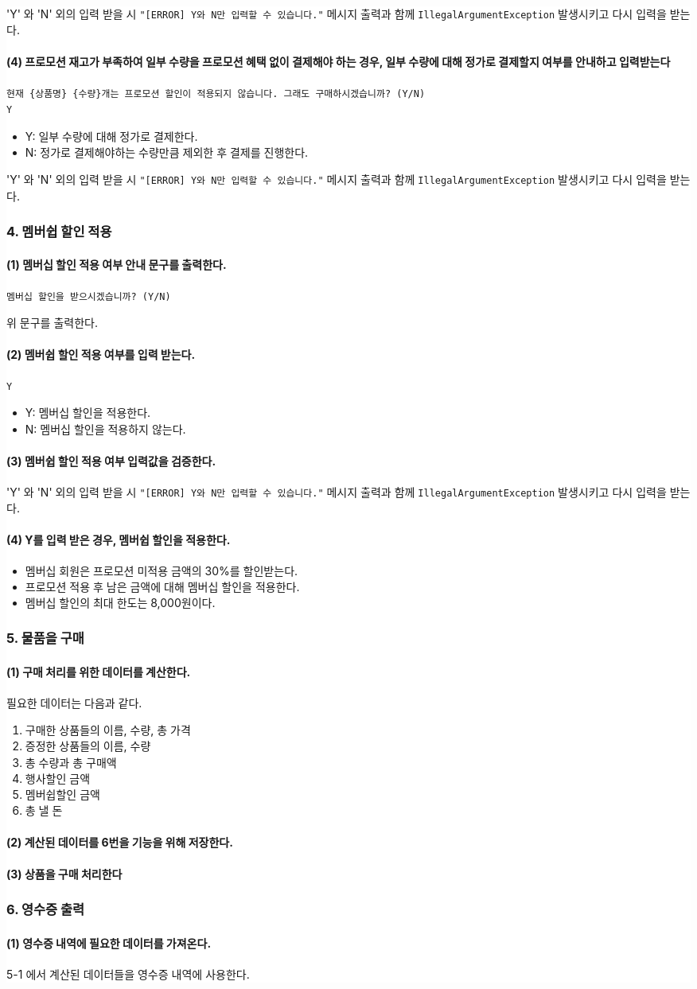'Y' 와 'N' 외의 입력 받을 시
`"[ERROR] Y와 N만 입력할 수 있습니다."` 메시지 출력과 함께 `IllegalArgumentException` 발생시키고 다시 입력을 받는다. 

#### (4) 프로모션 재고가 부족하여 일부 수량을 프로모션 혜택 없이 결제해야 하는 경우, 일부 수량에 대해 정가로 결제할지 여부를 안내하고 입력받는다
````
현재 {상품명} {수량}개는 프로모션 할인이 적용되지 않습니다. 그래도 구매하시겠습니까? (Y/N)
Y
````
- Y: 일부 수량에 대해 정가로 결제한다.
- N: 정가로 결제해야하는 수량만큼 제외한 후 결제를 진행한다.

'Y' 와 'N' 외의 입력 받을 시 `"[ERROR] Y와 N만 입력할 수 있습니다."` 메시지 출력과 함께 `IllegalArgumentException` 발생시키고 다시 입력을 받는다.
### 4. 멤버쉽 할인 적용
#### (1) 멤버십 할인 적용 여부 안내 문구를 출력한다.
````
멤버십 할인을 받으시겠습니까? (Y/N)
````
위 문구를 출력한다.
#### (2) 멤버쉽 할인 적용 여부를 입력 받는다.
````
Y
````
- Y: 멤버십 할인을 적용한다.
- N: 멤버십 할인을 적용하지 않는다.

#### (3) 멤버쉽 할인 적용 여부 입력값을 검증한다.
'Y' 와 'N' 외의 입력 받을 시 `"[ERROR] Y와 N만 입력할 수 있습니다."` 메시지 출력과 함께 `IllegalArgumentException` 발생시키고 다시 입력을 받는다.
#### (4) Y를 입력 받은 경우, 멤버쉽 할인을 적용한다.
- 멤버십 회원은 프로모션 미적용 금액의 30%를 할인받는다.
- 프로모션 적용 후 남은 금액에 대해 멤버십 할인을 적용한다.
- 멤버십 할인의 최대 한도는 8,000원이다.

### 5. 물품을 구매
#### (1) 구매 처리를 위한 데이터를 계산한다.
필요한 데이터는 다음과 같다.
1. 구매한 상품들의 이름, 수량, 총 가격
2. 증정한 상품들의 이름, 수량
3. 총 수량과 총 구매액
4. 행사할인 금액
5. 멤버쉽할인 금액
6. 총 낼 돈
#### (2) 계산된 데이터를 6번을 기능을 위해 저장한다.

#### (3) 상품을 구매 처리한다

### 6. 영수증 출력
#### (1) 영수증 내역에 필요한 데이터를 가져온다.
5-1 에서 계산된 데이터들을 영수증 내역에 사용한다.

